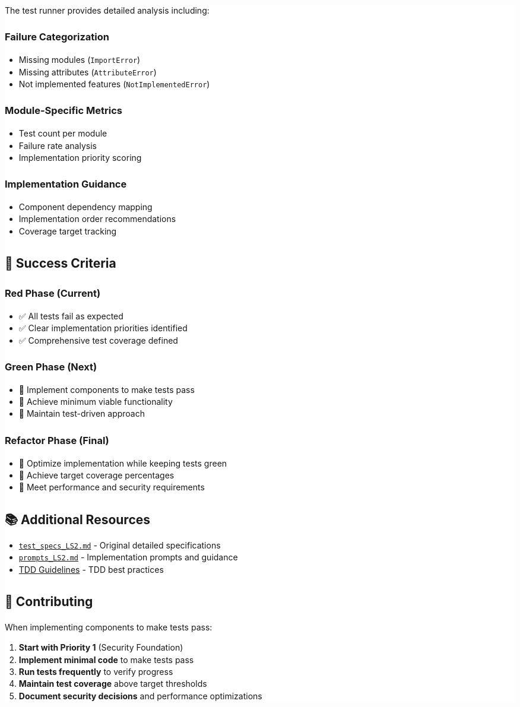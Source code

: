 The test runner provides detailed analysis including:

### Failure Categorization
- Missing modules (`ImportError`)
- Missing attributes (`AttributeError`)
- Not implemented features (`NotImplementedError`)

### Module-Specific Metrics
- Test count per module
- Failure rate analysis
- Implementation priority scoring

### Implementation Guidance
- Component dependency mapping
- Implementation order recommendations
- Coverage target tracking

## 🚦 Success Criteria

### Red Phase (Current)
- ✅ All tests fail as expected
- ✅ Clear implementation priorities identified
- ✅ Comprehensive test coverage defined

### Green Phase (Next)
- 🎯 Implement components to make tests pass
- 🎯 Achieve minimum viable functionality
- 🎯 Maintain test-driven approach

### Refactor Phase (Final)
- 🎯 Optimize implementation while keeping tests green
- 🎯 Achieve target coverage percentages
- 🎯 Meet performance and security requirements

## 📚 Additional Resources

- [`test_specs_LS2.md`](test_specs_LS2.md) - Original detailed specifications
- [`prompts_LS2.md`](prompts_LS2.md) - Implementation prompts and guidance
- [TDD Guidelines](/.roo/rules/tdd_guidelines.md) - TDD best practices

## 🤝 Contributing

When implementing components to make tests pass:

1. **Start with Priority 1** (Security Foundation)
2. **Implement minimal code** to make tests pass
3. **Run tests frequently** to verify progress
4. **Maintain test coverage** above target thresholds
5. **Document security decisions** and performance optimizations
